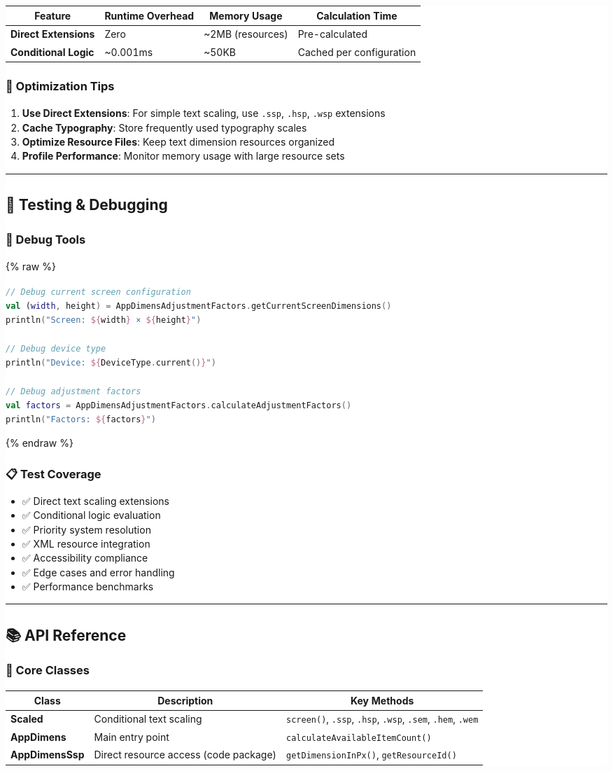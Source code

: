 | Feature | Runtime Overhead | Memory Usage | Calculation Time |
|---------|------------------|--------------|------------------|
| **Direct Extensions** | Zero | ~2MB (resources) | Pre-calculated |
| **Conditional Logic** | ~0.001ms | ~50KB | Cached per configuration |

### 🚀 Optimization Tips

1. **Use Direct Extensions**: For simple text scaling, use `.ssp`, `.hsp`, `.wsp` extensions
2. **Cache Typography**: Store frequently used typography scales
3. **Optimize Resource Files**: Keep text dimension resources organized
4. **Profile Performance**: Monitor memory usage with large resource sets

---

## 🧪 Testing & Debugging

### 🔧 Debug Tools

{% raw %}
```kotlin
// Debug current screen configuration
val (width, height) = AppDimensAdjustmentFactors.getCurrentScreenDimensions()
println("Screen: ${width} × ${height}")

// Debug device type
println("Device: ${DeviceType.current()}")

// Debug adjustment factors
val factors = AppDimensAdjustmentFactors.calculateAdjustmentFactors()
println("Factors: ${factors}")
```
{% endraw %}

### 📋 Test Coverage

- ✅ Direct text scaling extensions
- ✅ Conditional logic evaluation
- ✅ Priority system resolution
- ✅ XML resource integration
- ✅ Accessibility compliance
- ✅ Edge cases and error handling
- ✅ Performance benchmarks

---

## 📚 API Reference

### 🎯 Core Classes

| Class | Description | Key Methods |
|-------|-------------|-------------|
| **Scaled** | Conditional text scaling | `screen()`, `.ssp`, `.hsp`, `.wsp`, `.sem`, `.hem`, `.wem` |
| **AppDimens** | Main entry point | `calculateAvailableItemCount()` |
| **AppDimensSsp** | Direct resource access (code package) | `getDimensionInPx()`, `getResourceId()` |
